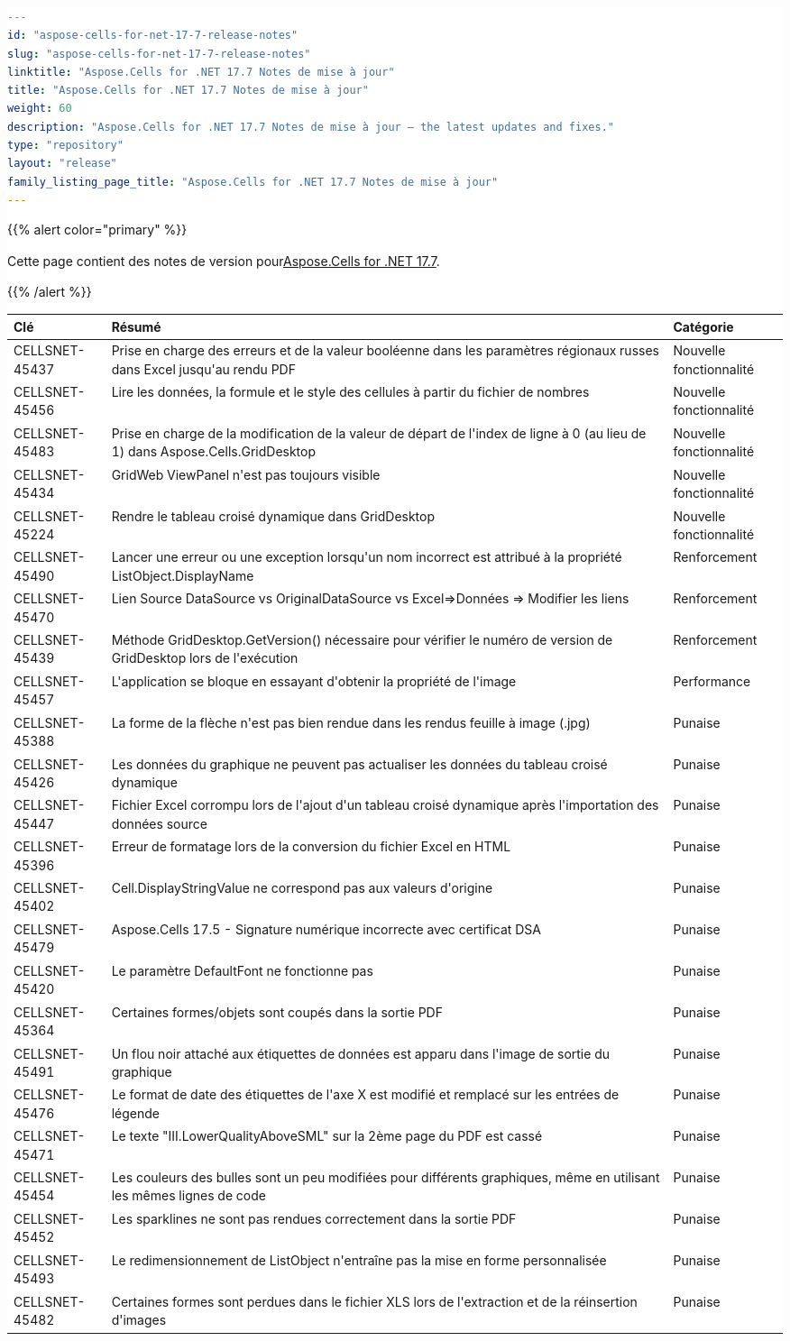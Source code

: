 ```yaml
---
id: "aspose-cells-for-net-17-7-release-notes"
slug: "aspose-cells-for-net-17-7-release-notes"
linktitle: "Aspose.Cells for .NET 17.7 Notes de mise à jour"
title: "Aspose.Cells for .NET 17.7 Notes de mise à jour"
weight: 60
description: "Aspose.Cells for .NET 17.7 Notes de mise à jour – the latest updates and fixes."
type: "repository"
layout: "release"
family_listing_page_title: "Aspose.Cells for .NET 17.7 Notes de mise à jour"
---
```

{{% alert color="primary" %}} 

 Cette page contient des notes de version pour[Aspose.Cells for .NET 17.7](https://releases.aspose.com/cells/net/new-releases/aspose.cells-for-.net-17.7/).

{{% /alert %}} 

|**Clé**|**Résumé**|**Catégorie**|
|:- |:- |:- |
|CELLSNET-45437|Prise en charge des erreurs et de la valeur booléenne dans les paramètres régionaux russes dans Excel jusqu'au rendu PDF|Nouvelle fonctionnalité|
|CELLSNET-45456|Lire les données, la formule et le style des cellules à partir du fichier de nombres|Nouvelle fonctionnalité|
|CELLSNET-45483|Prise en charge de la modification de la valeur de départ de l'index de ligne à 0 (au lieu de 1) dans Aspose.Cells.GridDesktop|Nouvelle fonctionnalité|
|CELLSNET-45434|GridWeb ViewPanel n'est pas toujours visible|Nouvelle fonctionnalité|
|CELLSNET-45224|Rendre le tableau croisé dynamique dans GridDesktop|Nouvelle fonctionnalité|
|CELLSNET-45490|Lancer une erreur ou une exception lorsqu'un nom incorrect est attribué à la propriété ListObject.DisplayName|Renforcement|
|CELLSNET-45470|Lien Source DataSource vs OriginalDataSource vs Excel=>Données => Modifier les liens|Renforcement|
|CELLSNET-45439|Méthode GridDesktop.GetVersion() nécessaire pour vérifier le numéro de version de GridDesktop lors de l'exécution|Renforcement|
|CELLSNET-45457|L'application se bloque en essayant d'obtenir la propriété de l'image|Performance|
|CELLSNET-45388|La forme de la flèche n'est pas bien rendue dans les rendus feuille à image (.jpg)|Punaise|
|CELLSNET-45426|Les données du graphique ne peuvent pas actualiser les données du tableau croisé dynamique|Punaise|
|CELLSNET-45447|Fichier Excel corrompu lors de l'ajout d'un tableau croisé dynamique après l'importation des données source|Punaise|
|CELLSNET-45396|Erreur de formatage lors de la conversion du fichier Excel en HTML|Punaise|
|CELLSNET-45402|Cell.DisplayStringValue ne correspond pas aux valeurs d'origine|Punaise|
|CELLSNET-45479|Aspose.Cells 17.5 - Signature numérique incorrecte avec certificat DSA|Punaise|
|CELLSNET-45420|Le paramètre DefaultFont ne fonctionne pas|Punaise|
|CELLSNET-45364|Certaines formes/objets sont coupés dans la sortie PDF|Punaise|
|CELLSNET-45491|Un flou noir attaché aux étiquettes de données est apparu dans l'image de sortie du graphique|Punaise|
|CELLSNET-45476|Le format de date des étiquettes de l'axe X est modifié et remplacé sur les entrées de légende|Punaise|
|CELLSNET-45471|Le texte "III.LowerQualityAboveSML" sur la 2ème page du PDF est cassé|Punaise|
|CELLSNET-45454|Les couleurs des bulles sont un peu modifiées pour différents graphiques, même en utilisant les mêmes lignes de code|Punaise|
|CELLSNET-45452|Les sparklines ne sont pas rendues correctement dans la sortie PDF|Punaise|
|CELLSNET-45493|Le redimensionnement de ListObject n'entraîne pas la mise en forme personnalisée|Punaise|
|CELLSNET-45482|Certaines formes sont perdues dans le fichier XLS lors de l'extraction et de la réinsertion d'images|Punaise|